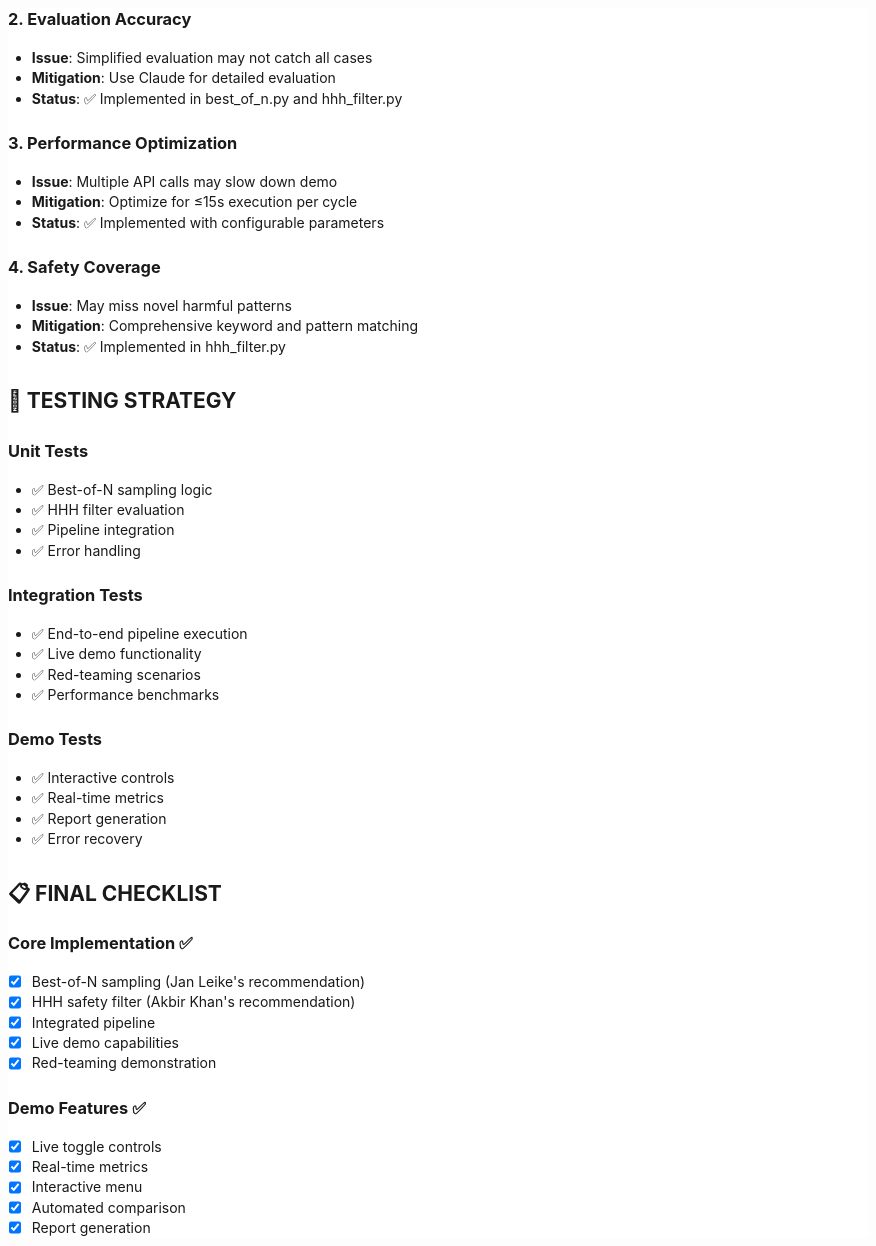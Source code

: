 ### 2. Evaluation Accuracy
- **Issue**: Simplified evaluation may not catch all cases
- **Mitigation**: Use Claude for detailed evaluation
- **Status**: ✅ Implemented in best_of_n.py and hhh_filter.py

### 3. Performance Optimization
- **Issue**: Multiple API calls may slow down demo
- **Mitigation**: Optimize for ≤15s execution per cycle
- **Status**: ✅ Implemented with configurable parameters

### 4. Safety Coverage
- **Issue**: May miss novel harmful patterns
- **Mitigation**: Comprehensive keyword and pattern matching
- **Status**: ✅ Implemented in hhh_filter.py

## 🔧 **TESTING STRATEGY**

### Unit Tests
- ✅ Best-of-N sampling logic
- ✅ HHH filter evaluation
- ✅ Pipeline integration
- ✅ Error handling

### Integration Tests
- ✅ End-to-end pipeline execution
- ✅ Live demo functionality
- ✅ Red-teaming scenarios
- ✅ Performance benchmarks

### Demo Tests
- ✅ Interactive controls
- ✅ Real-time metrics
- ✅ Report generation
- ✅ Error recovery

## 📋 **FINAL CHECKLIST**

### Core Implementation ✅
- [x] Best-of-N sampling (Jan Leike's recommendation)
- [x] HHH safety filter (Akbir Khan's recommendation)
- [x] Integrated pipeline
- [x] Live demo capabilities
- [x] Red-teaming demonstration

### Demo Features ✅
- [x] Live toggle controls
- [x] Real-time metrics
- [x] Interactive menu
- [x] Automated comparison
- [x] Report generation
